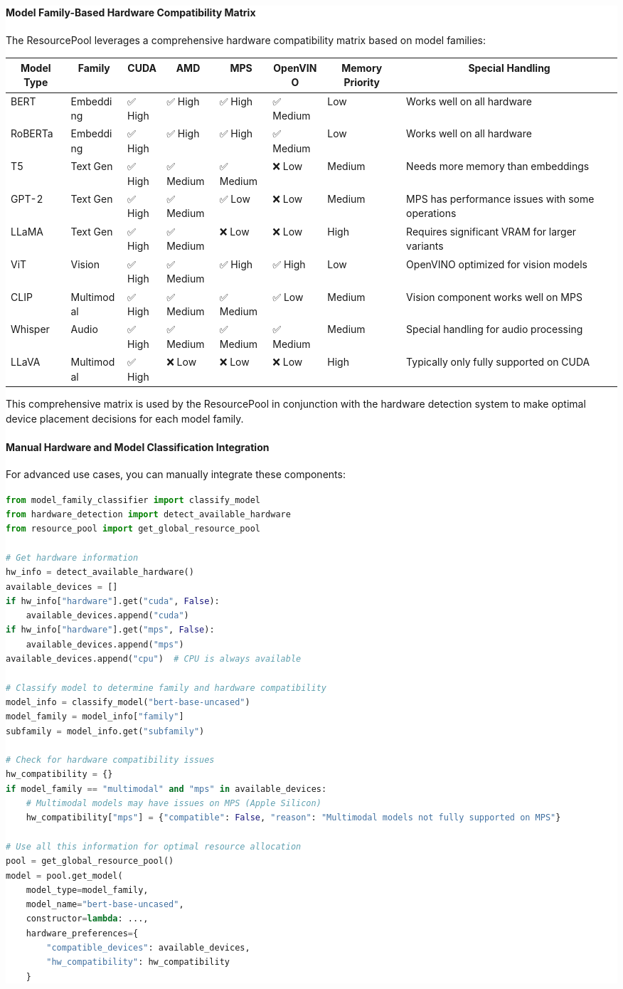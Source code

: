 #### Model Family-Based Hardware Compatibility Matrix

The ResourcePool leverages a comprehensive hardware compatibility matrix based on model families:

| Model Type | Family | CUDA | AMD | MPS | OpenVINO | Memory Priority | Special Handling |
|------------|--------|------|-----|-----|----------|----------------|------------------|
| BERT       | Embedding | ✅ High | ✅ High | ✅ High | ✅ Medium | Low | Works well on all hardware |
| RoBERTa    | Embedding | ✅ High | ✅ High | ✅ High | ✅ Medium | Low | Works well on all hardware |
| T5         | Text Gen | ✅ High | ✅ Medium | ✅ Medium | ❌ Low | Medium | Needs more memory than embeddings |
| GPT-2      | Text Gen | ✅ High | ✅ Medium | ✅ Low | ❌ Low | Medium | MPS has performance issues with some operations |
| LLaMA      | Text Gen | ✅ High | ✅ Medium | ❌ Low | ❌ Low | High | Requires significant VRAM for larger variants |
| ViT        | Vision | ✅ High | ✅ Medium | ✅ High | ✅ High | Low | OpenVINO optimized for vision models |
| CLIP       | Multimodal | ✅ High | ✅ Medium | ✅ Medium | ✅ Low | Medium | Vision component works well on MPS |
| Whisper    | Audio | ✅ High | ✅ Medium | ✅ Medium | ✅ Medium | Medium | Special handling for audio processing |
| LLaVA      | Multimodal | ✅ High | ❌ Low | ❌ Low | ❌ Low | High | Typically only fully supported on CUDA |

This comprehensive matrix is used by the ResourcePool in conjunction with the hardware detection system to make optimal device placement decisions for each model family.

#### Manual Hardware and Model Classification Integration

For advanced use cases, you can manually integrate these components:

```python
from model_family_classifier import classify_model
from hardware_detection import detect_available_hardware
from resource_pool import get_global_resource_pool

# Get hardware information
hw_info = detect_available_hardware()
available_devices = []
if hw_info["hardware"].get("cuda", False):
    available_devices.append("cuda")
if hw_info["hardware"].get("mps", False):
    available_devices.append("mps")
available_devices.append("cpu")  # CPU is always available

# Classify model to determine family and hardware compatibility
model_info = classify_model("bert-base-uncased")
model_family = model_info["family"]
subfamily = model_info.get("subfamily")

# Check for hardware compatibility issues
hw_compatibility = {}
if model_family == "multimodal" and "mps" in available_devices:
    # Multimodal models may have issues on MPS (Apple Silicon)
    hw_compatibility["mps"] = {"compatible": False, "reason": "Multimodal models not fully supported on MPS"}

# Use all this information for optimal resource allocation
pool = get_global_resource_pool()
model = pool.get_model(
    model_type=model_family,
    model_name="bert-base-uncased", 
    constructor=lambda: ...,
    hardware_preferences={
        "compatible_devices": available_devices,
        "hw_compatibility": hw_compatibility
    }
```